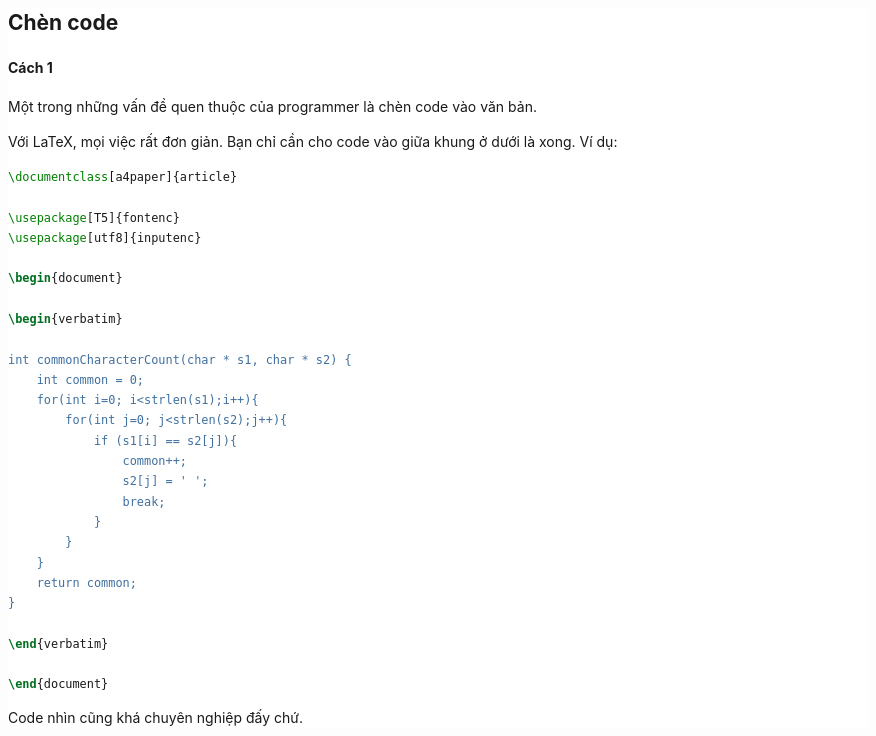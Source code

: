 ## Chèn code

#### Cách 1

Một trong những vấn đề quen thuộc của programmer là chèn code vào văn bản.

Với LaTeX, mọi việc rất đơn giản. Bạn chỉ cần cho code vào giữa khung ở dưới là xong. Ví dụ:

```tex
\documentclass[a4paper]{article}

\usepackage[T5]{fontenc}
\usepackage[utf8]{inputenc}

\begin{document}

\begin{verbatim}

int commonCharacterCount(char * s1, char * s2) {
    int common = 0;
    for(int i=0; i<strlen(s1);i++){
        for(int j=0; j<strlen(s2);j++){
            if (s1[i] == s2[j]){
                common++;
                s2[j] = ' ';
                break;
            }
        }
    }
    return common;
}

\end{verbatim}

\end{document}
```

Code nhìn cũng khá chuyên nghiệp đấy chứ. 
